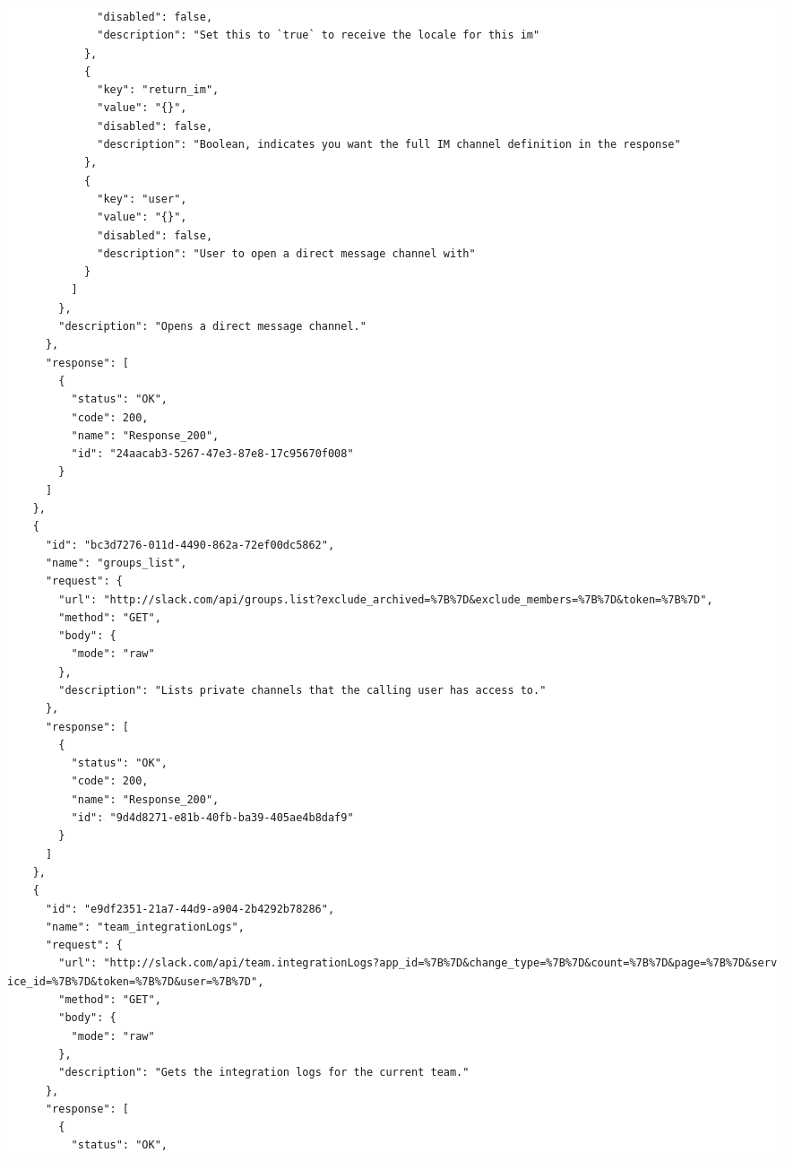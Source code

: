                   "disabled": false,
                  "description": "Set this to `true` to receive the locale for this im"
                },
                {
                  "key": "return_im",
                  "value": "{}",
                  "disabled": false,
                  "description": "Boolean, indicates you want the full IM channel definition in the response"
                },
                {
                  "key": "user",
                  "value": "{}",
                  "disabled": false,
                  "description": "User to open a direct message channel with"
                }
              ]
            },
            "description": "Opens a direct message channel."
          },
          "response": [
            {
              "status": "OK",
              "code": 200,
              "name": "Response_200",
              "id": "24aacab3-5267-47e3-87e8-17c95670f008"
            }
          ]
        },
        {
          "id": "bc3d7276-011d-4490-862a-72ef00dc5862",
          "name": "groups_list",
          "request": {
            "url": "http://slack.com/api/groups.list?exclude_archived=%7B%7D&exclude_members=%7B%7D&token=%7B%7D",
            "method": "GET",
            "body": {
              "mode": "raw"
            },
            "description": "Lists private channels that the calling user has access to."
          },
          "response": [
            {
              "status": "OK",
              "code": 200,
              "name": "Response_200",
              "id": "9d4d8271-e81b-40fb-ba39-405ae4b8daf9"
            }
          ]
        },
        {
          "id": "e9df2351-21a7-44d9-a904-2b4292b78286",
          "name": "team_integrationLogs",
          "request": {
            "url": "http://slack.com/api/team.integrationLogs?app_id=%7B%7D&change_type=%7B%7D&count=%7B%7D&page=%7B%7D&service_id=%7B%7D&token=%7B%7D&user=%7B%7D",
            "method": "GET",
            "body": {
              "mode": "raw"
            },
            "description": "Gets the integration logs for the current team."
          },
          "response": [
            {
              "status": "OK",
